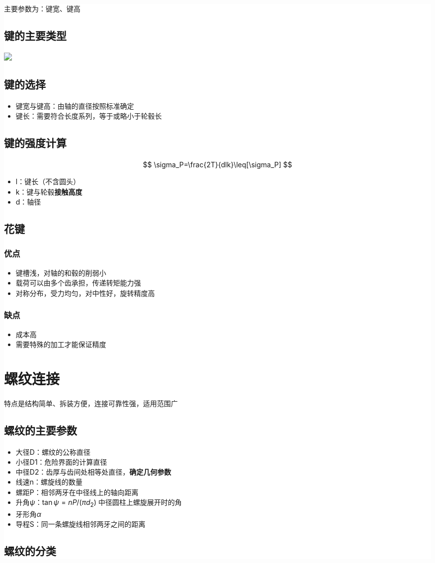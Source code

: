主要参数为：键宽、键高

## 键的主要类型

![](http://wx4.sinaimg.cn/large/bcedc069gy1fs0mcpsq09j20vb0qo0vx.jpg)

## 键的选择

- 键宽与键高：由轴的直径按照标准确定
- 键长：需要符合长度系列，等于或略小于轮毂长

## 键的强度计算

$$
\sigma_P=\frac{2T}{dlk}\leq[\sigma_P]
$$

- l：键长（不含圆头）
- k：键与轮毂**接触高度**
- d：轴径

## 花键

### 优点

- 键槽浅，对轴的和毂的削弱小
- 载荷可以由多个齿承担，传递转矩能力强
- 对称分布，受力均匀，对中性好，旋转精度高

### 缺点

- 成本高
- 需要特殊的加工才能保证精度

# 螺纹连接

特点是结构简单、拆装方便，连接可靠性强，适用范围广

## 螺纹的主要参数

- 大径D：螺纹的公称直径
- 小径D1：危险界面的计算直径
- 中径D2：齿厚与齿间处相等处直径，**确定几何参数**
- 线速n：螺旋线的数量
- 螺距P：相邻两牙在中径线上的轴向距离
- 升角$\psi$：$\tan\psi=nP/(\pi d_2)$ 中径圆柱上螺旋展开时的角
- 牙形角$\alpha$
- 导程S：同一条螺旋线相邻两牙之间的距离

## 螺纹的分类
